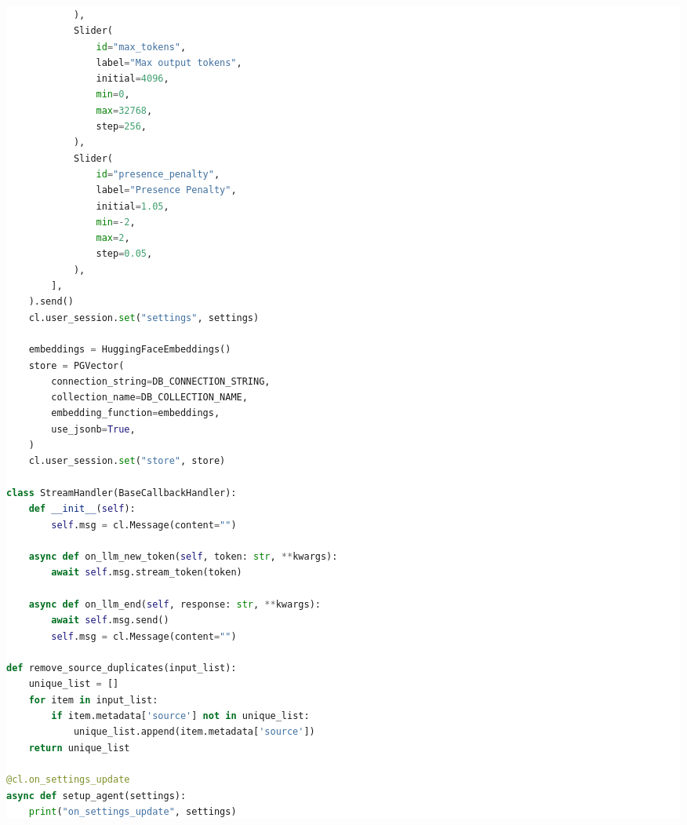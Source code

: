 ```python
            ),
            Slider(
                id="max_tokens",
                label="Max output tokens",
                initial=4096,
                min=0,
                max=32768,
                step=256,
            ),
            Slider(
                id="presence_penalty",
                label="Presence Penalty",
                initial=1.05,
                min=-2,
                max=2,
                step=0.05,
            ),
        ],
    ).send()
    cl.user_session.set("settings", settings)

    embeddings = HuggingFaceEmbeddings()
    store = PGVector(
        connection_string=DB_CONNECTION_STRING,
        collection_name=DB_COLLECTION_NAME,
        embedding_function=embeddings,
        use_jsonb=True,
    )
    cl.user_session.set("store", store)

class StreamHandler(BaseCallbackHandler):
    def __init__(self):
        self.msg = cl.Message(content="")

    async def on_llm_new_token(self, token: str, **kwargs):
        await self.msg.stream_token(token)

    async def on_llm_end(self, response: str, **kwargs):
        await self.msg.send()
        self.msg = cl.Message(content="")

def remove_source_duplicates(input_list):
    unique_list = []
    for item in input_list:
        if item.metadata['source'] not in unique_list:
            unique_list.append(item.metadata['source'])
    return unique_list

@cl.on_settings_update
async def setup_agent(settings):
    print("on_settings_update", settings)
```
